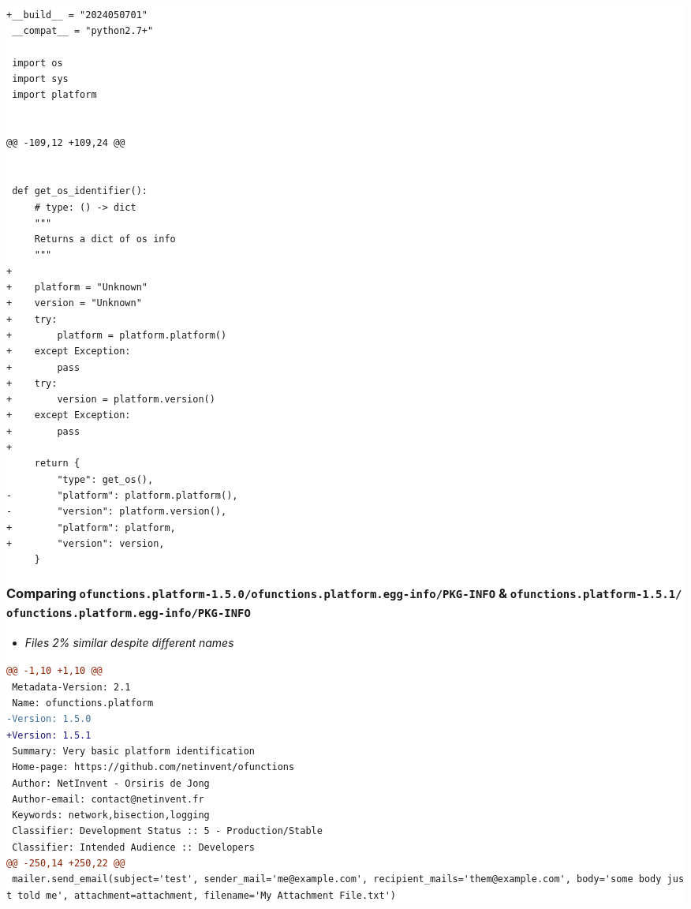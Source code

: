 ```
+__build__ = "2024050701"
 __compat__ = "python2.7+"
 
 import os
 import sys
 import platform
 
 
@@ -109,12 +109,24 @@
 
 
 def get_os_identifier():
     # type: () -> dict
     """
     Returns a dict of os info
     """
+
+    platform = "Unknown"
+    version = "Unknown"
+    try:
+        platform = platform.platform()
+    except Exception:
+        pass
+    try:
+        version = platform.version()
+    except Exception:
+        pass
+
     return {
         "type": get_os(),
-        "platform": platform.platform(),
-        "version": platform.version(),
+        "platform": platform,
+        "version": version,
     }
```

### Comparing `ofunctions.platform-1.5.0/ofunctions.platform.egg-info/PKG-INFO` & `ofunctions.platform-1.5.1/ofunctions.platform.egg-info/PKG-INFO`

 * *Files 2% similar despite different names*

```diff
@@ -1,10 +1,10 @@
 Metadata-Version: 2.1
 Name: ofunctions.platform
-Version: 1.5.0
+Version: 1.5.1
 Summary: Very basic platform identification
 Home-page: https://github.com/netinvent/ofunctions
 Author: NetInvent - Orsiris de Jong
 Author-email: contact@netinvent.fr
 Keywords: network,bisection,logging
 Classifier: Development Status :: 5 - Production/Stable
 Classifier: Intended Audience :: Developers
@@ -250,14 +250,22 @@
 mailer.send_email(subject='test', sender_mail='me@example.com', recipient_mails='them@example.com', body='some body just told me', attachment=attachment, filename='My Attachment File.txt')
 ```
 